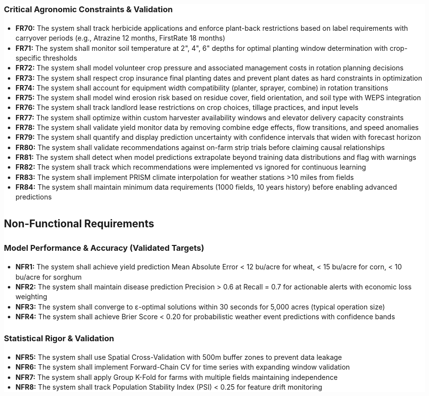 ### Critical Agronomic Constraints & Validation
- **FR70:** The system shall track herbicide applications and enforce plant-back restrictions based on label requirements with carryover periods (e.g., Atrazine 12 months, FirstRate 18 months)
- **FR71:** The system shall monitor soil temperature at 2", 4", 6" depths for optimal planting window determination with crop-specific thresholds
- **FR72:** The system shall model volunteer crop pressure and associated management costs in rotation planning decisions
- **FR73:** The system shall respect crop insurance final planting dates and prevent plant dates as hard constraints in optimization
- **FR74:** The system shall account for equipment width compatibility (planter, sprayer, combine) in rotation transitions
- **FR75:** The system shall model wind erosion risk based on residue cover, field orientation, and soil type with WEPS integration
- **FR76:** The system shall track landlord lease restrictions on crop choices, tillage practices, and input levels
- **FR77:** The system shall optimize within custom harvester availability windows and elevator delivery capacity constraints
- **FR78:** The system shall validate yield monitor data by removing combine edge effects, flow transitions, and speed anomalies
- **FR79:** The system shall quantify and display prediction uncertainty with confidence intervals that widen with forecast horizon
- **FR80:** The system shall validate recommendations against on-farm strip trials before claiming causal relationships
- **FR81:** The system shall detect when model predictions extrapolate beyond training data distributions and flag with warnings
- **FR82:** The system shall track which recommendations were implemented vs ignored for continuous learning
- **FR83:** The system shall implement PRISM climate interpolation for weather stations >10 miles from fields
- **FR84:** The system shall maintain minimum data requirements (1000 fields, 10 years history) before enabling advanced predictions

## Non-Functional Requirements

### Model Performance & Accuracy (Validated Targets)
- **NFR1:** The system shall achieve yield prediction Mean Absolute Error < 12 bu/acre for wheat, < 15 bu/acre for corn, < 10 bu/acre for sorghum
- **NFR2:** The system shall maintain disease prediction Precision > 0.6 at Recall = 0.7 for actionable alerts with economic loss weighting
- **NFR3:** The system shall converge to ε-optimal solutions within 30 seconds for 5,000 acres (typical operation size)
- **NFR4:** The system shall achieve Brier Score < 0.20 for probabilistic weather event predictions with confidence bands

### Statistical Rigor & Validation
- **NFR5:** The system shall use Spatial Cross-Validation with 500m buffer zones to prevent data leakage
- **NFR6:** The system shall implement Forward-Chain CV for time series with expanding window validation
- **NFR7:** The system shall apply Group K-Fold for farms with multiple fields maintaining independence
- **NFR8:** The system shall track Population Stability Index (PSI) < 0.25 for feature drift monitoring
